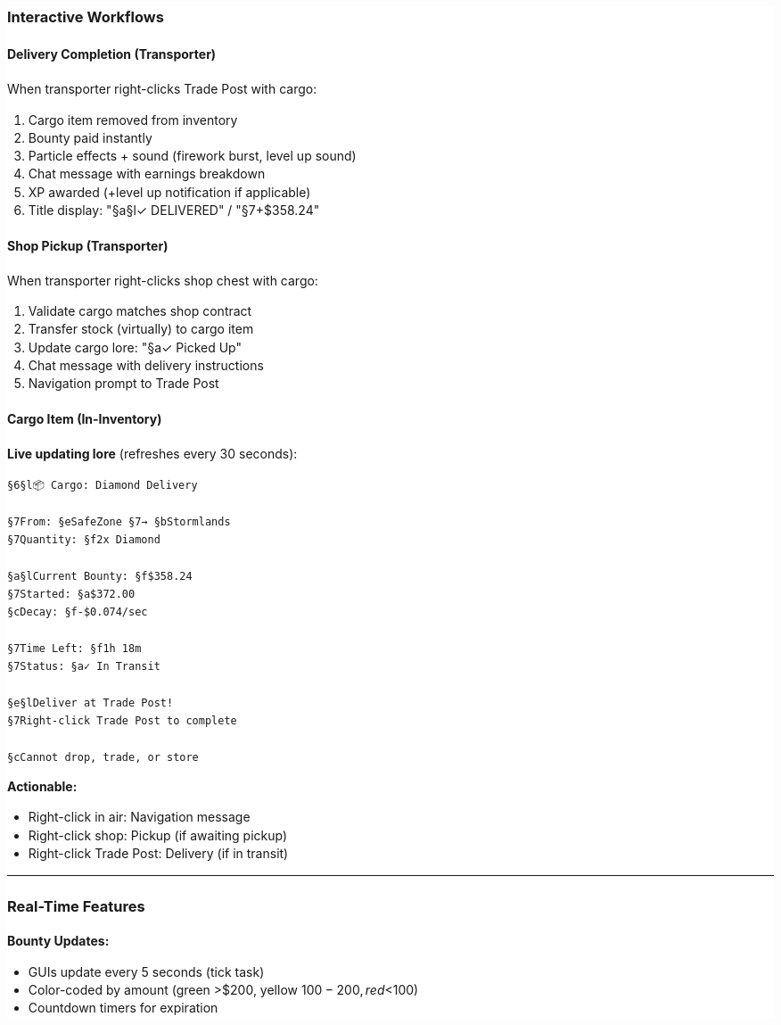 
### Interactive Workflows

#### Delivery Completion (Transporter)
When transporter right-clicks Trade Post with cargo:
1. Cargo item removed from inventory
2. Bounty paid instantly
3. Particle effects + sound (firework burst, level up sound)
4. Chat message with earnings breakdown
5. XP awarded (+level up notification if applicable)
6. Title display: "§a§l✓ DELIVERED" / "§7+$358.24"

#### Shop Pickup (Transporter)
When transporter right-clicks shop chest with cargo:
1. Validate cargo matches shop contract
2. Transfer stock (virtually) to cargo item
3. Update cargo lore: "§a✓ Picked Up"
4. Chat message with delivery instructions
5. Navigation prompt to Trade Post

#### Cargo Item (In-Inventory)
**Live updating lore** (refreshes every 30 seconds):
```
§6§l📦 Cargo: Diamond Delivery

§7From: §eSafeZone §7→ §bStormlands
§7Quantity: §f2x Diamond

§a§lCurrent Bounty: §f$358.24
§7Started: §a$372.00
§cDecay: §f-$0.074/sec

§7Time Left: §f1h 18m
§7Status: §a✓ In Transit

§e§lDeliver at Trade Post!
§7Right-click Trade Post to complete

§cCannot drop, trade, or store
```

**Actionable:**
- Right-click in air: Navigation message
- Right-click shop: Pickup (if awaiting pickup)
- Right-click Trade Post: Delivery (if in transit)

---

### Real-Time Features

**Bounty Updates:**
- GUIs update every 5 seconds (tick task)
- Color-coded by amount (green >$200, yellow $100-200, red <$100)
- Countdown timers for expiration
